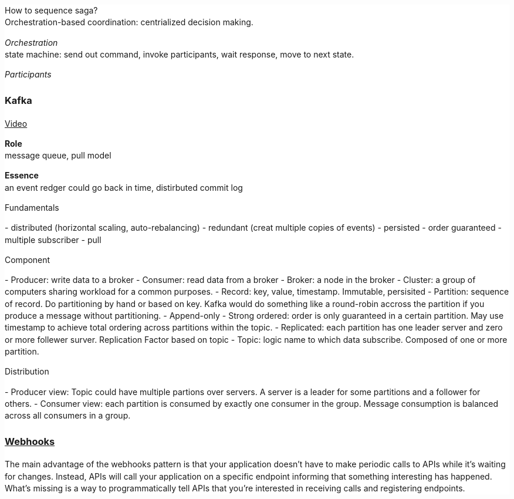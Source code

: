 How to sequence saga?<br>
Orchestration-based coordination: centrialized decision making. 

*Orchestration*<br>
state machine: send out command, invoke participants, wait response, move to next state. 

*Participants*<br>

### Kafka
[Video](https://www.youtube.com/watch?v=UEg40Te8pnE&t=1609s) 

**Role**  
message queue, pull model

**Essence**  
an event redger could go back in time, distirbuted commit log

<p id="pzb">Fundamentals</p> 
- distributed (horizontal scaling, auto-rebalancing)
- redundant (creat multiple copies of events)
- persisted
- order guaranteed
- multiple subscriber
- pull

<p id="pzb">Component</p>
- Producer: write data to a broker
- Consumer: read data from a broker
- Broker: a node in the broker
- Cluster: a group of computers sharing workload for a common purposes.
- Record: key, value, timestamp. Immutable, persisited
- Partition: sequence of record. Do partitioning by hand or based on key. Kafka would do something like a round-robin accross the partition if you produce a message without partitioning.
    - Append-only
    - Strong ordered: order is only guaranteed in a certain partition. May use timestamp to achieve total ordering across partitions within the topic.
    - Replicated: each partition has one leader server and zero or more follewer surver. Replication Factor based on topic
- Topic: logic name to which data subscribe. Composed of one or more partition.

<p id="pzb">Distribution</p>
- Producer view: Topic could have multiple partions over servers. A server is a leader for some partitions and a follower for others.
- Consumer view: each partition is consumed by exactly one consumer in the group. Message consumption is balanced across all consumers in a group. 


### [Webhooks](https://blog.restcase.com/webhooks-role-in-the-api-world/)

The main advantage of the webhooks pattern is that your application doesn’t have to make periodic calls to APIs while it’s waiting for changes. Instead, APIs will call your application on a specific endpoint informing that something interesting has happened. What’s missing is a way to programmatically tell APIs that you’re interested in receiving calls and registering endpoints.
